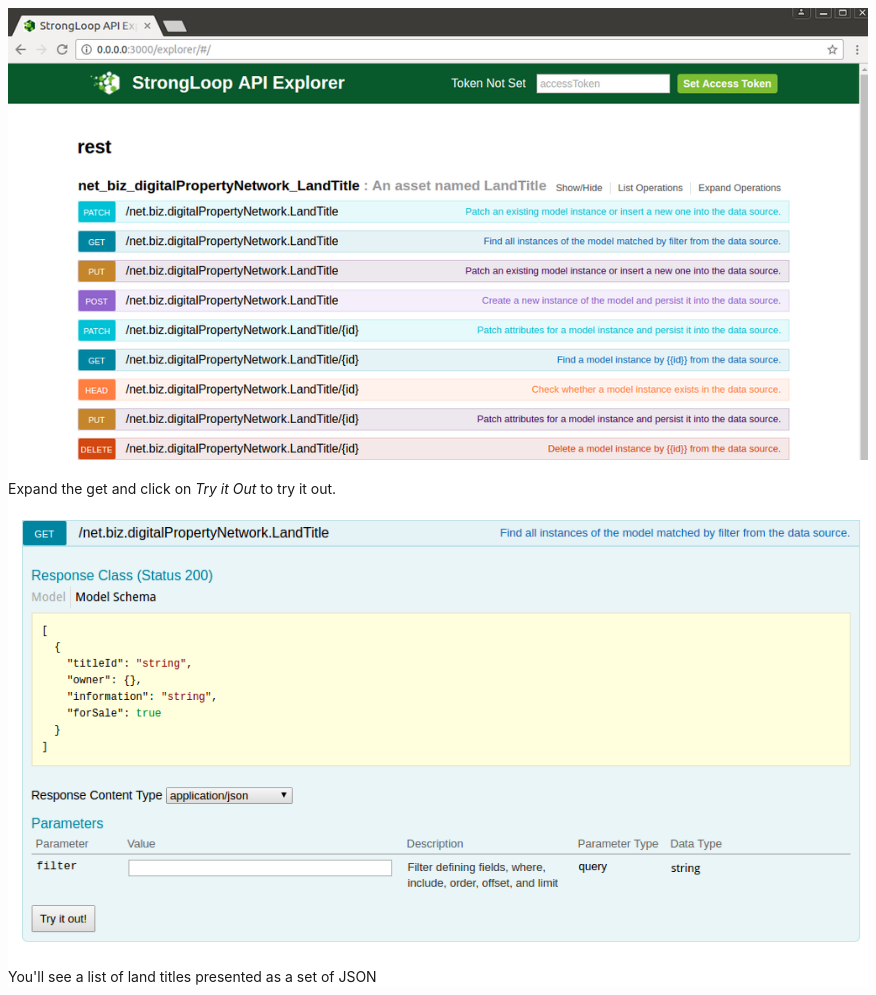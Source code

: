 ![LoopBack-2](../images/loopback-2.png)

Expand the get and click on *Try it Out* to try it out.

![LoopBack-3](../images/loopback-3.png)

You'll see a list of land titles presented as a set of JSON
